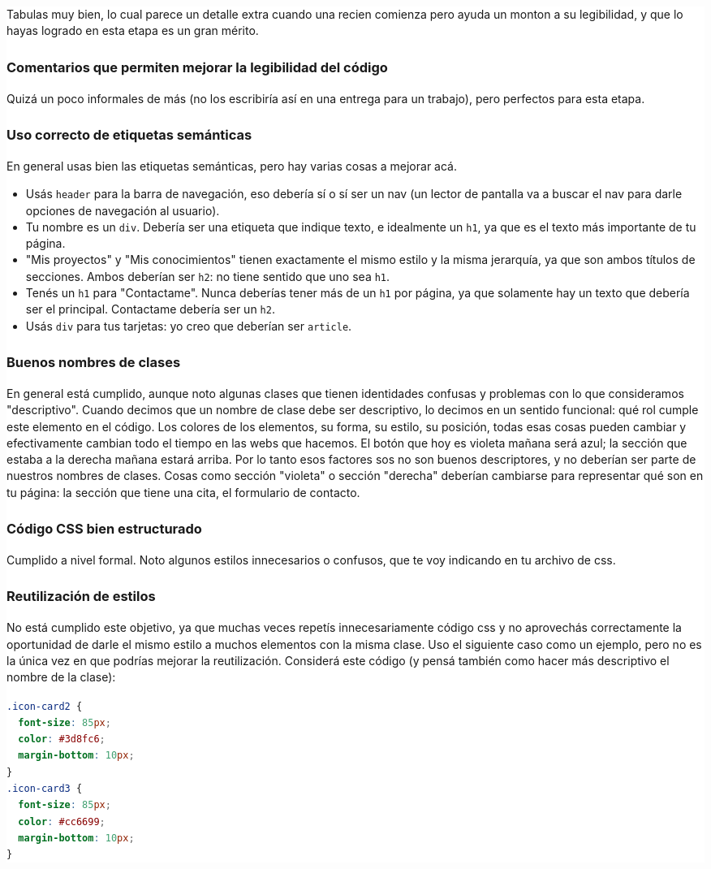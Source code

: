 Tabulas muy bien, lo cual parece un detalle extra cuando una recien comienza pero ayuda un monton a su legibilidad, y que lo hayas logrado en esta etapa es un gran mérito.

### Comentarios que permiten mejorar la legibilidad del código

Quizá un poco informales de más (no los escribiría así en una entrega para un trabajo), pero perfectos para esta etapa.

### Uso correcto de etiquetas semánticas

En general usas bien las etiquetas semánticas, pero hay varias cosas a mejorar acá.

- Usás `header` para la barra de navegación, eso debería sí o sí ser un nav (un lector de pantalla va a buscar el nav para darle opciones de navegación al usuario).
- Tu nombre es un `div`. Debería ser una etiqueta que indique texto, e idealmente un `h1`, ya que es el texto más importante de tu página.
- "Mis proyectos" y "Mis conocimientos" tienen exactamente el mismo estilo y la misma jerarquía, ya que son ambos títulos de secciones. Ambos deberían ser `h2`: no tiene sentido que uno sea `h1`.
- Tenés un `h1` para "Contactame". Nunca deberías tener más de un `h1` por página, ya que solamente hay un texto que debería ser el principal. Contactame debería ser un `h2`.
- Usás `div` para tus tarjetas: yo creo que deberían ser `article`.

### Buenos nombres de clases

En general está cumplido, aunque noto algunas clases que tienen identidades confusas y problemas con lo que consideramos "descriptivo". Cuando decimos que un nombre de clase debe ser descriptivo, lo decimos en un sentido funcional: qué rol cumple este elemento en el código. Los colores de los elementos, su forma, su estilo, su posición, todas esas cosas pueden cambiar y efectivamente cambian todo el tiempo en las webs que hacemos. El botón que hoy es violeta mañana será azul; la sección que estaba a la derecha mañana estará arriba. Por lo tanto esos factores sos no son buenos descriptores, y no deberían ser parte de nuestros nombres de clases. Cosas como sección "violeta" o sección "derecha" deberían cambiarse para representar qué son en tu página: la sección que tiene una cita, el formulario de contacto.

### Código CSS bien estructurado

Cumplido a nivel formal. Noto algunos estilos innecesarios o confusos, que te voy indicando en tu archivo de css.

### Reutilización de estilos

No está cumplido este objetivo, ya que muchas veces repetís innecesariamente código css y no aprovechás correctamente la oportunidad de darle el mismo estilo a muchos elementos con la misma clase. Uso el siguiente caso como un ejemplo, pero no es la única vez en que podrías mejorar la reutilización. Considerá este código (y pensá también como hacer más descriptivo el nombre de la clase):

```css
.icon-card2 {
  font-size: 85px;
  color: #3d8fc6;
  margin-bottom: 10px;
}
.icon-card3 {
  font-size: 85px;
  color: #cc6699;
  margin-bottom: 10px;
}
```
